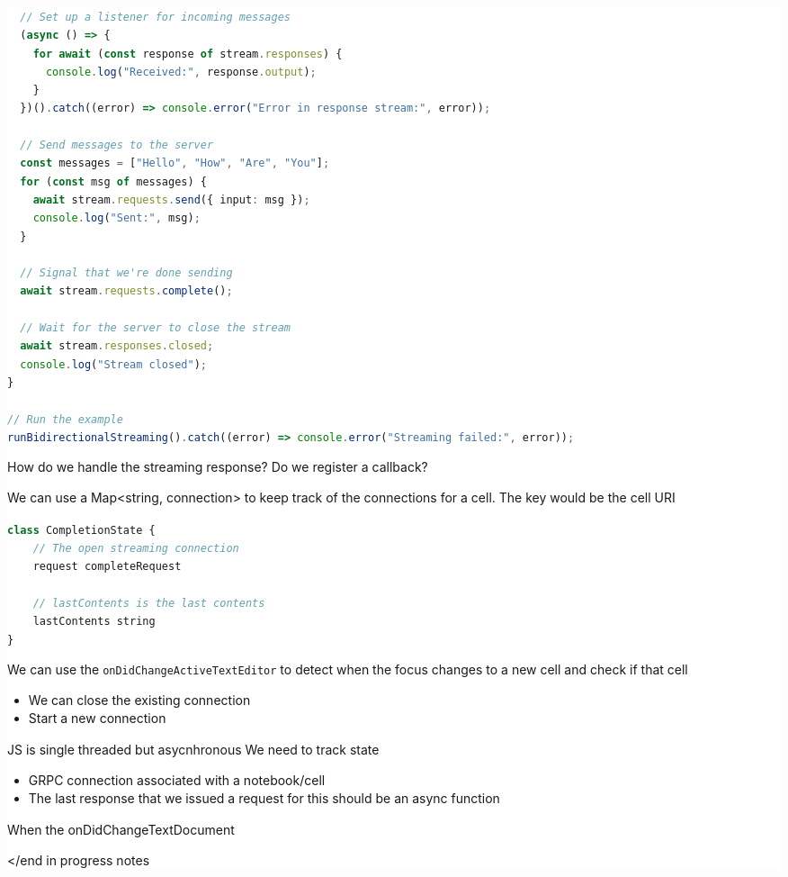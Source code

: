 ```ts
  // Set up a listener for incoming messages
  (async () => {
    for await (const response of stream.responses) {
      console.log("Received:", response.output);
    }
  })().catch((error) => console.error("Error in response stream:", error));

  // Send messages to the server
  const messages = ["Hello", "How", "Are", "You"];
  for (const msg of messages) {
    await stream.requests.send({ input: msg });
    console.log("Sent:", msg);
  }

  // Signal that we're done sending
  await stream.requests.complete();

  // Wait for the server to close the stream
  await stream.responses.closed;
  console.log("Stream closed");
}

// Run the example
runBidirectionalStreaming().catch((error) => console.error("Streaming failed:", error));
```

How do we handle the streaming response? Do we register a callback?

We can use a Map<string, connection> to keep track of the connections for a cell. The key would be the cell URI

```ts
class CompletionState {
    // The open streaming connection
    request completeRequest  

    // lastContents is the last contents    
    lastContents string
}
```

We can use the `onDidChangeActiveTextEditor` to detect when the focus changes to a new cell and check if that cell
* We can close the existing connection
* Start a new connection

JS is single threaded but asycnhronous
We need to track state
* GRPC connection associated with a notebook/cell
* The last response that we issued a request for this should be an async function

When the onDidChangeTextDocument

</end in progress notes
